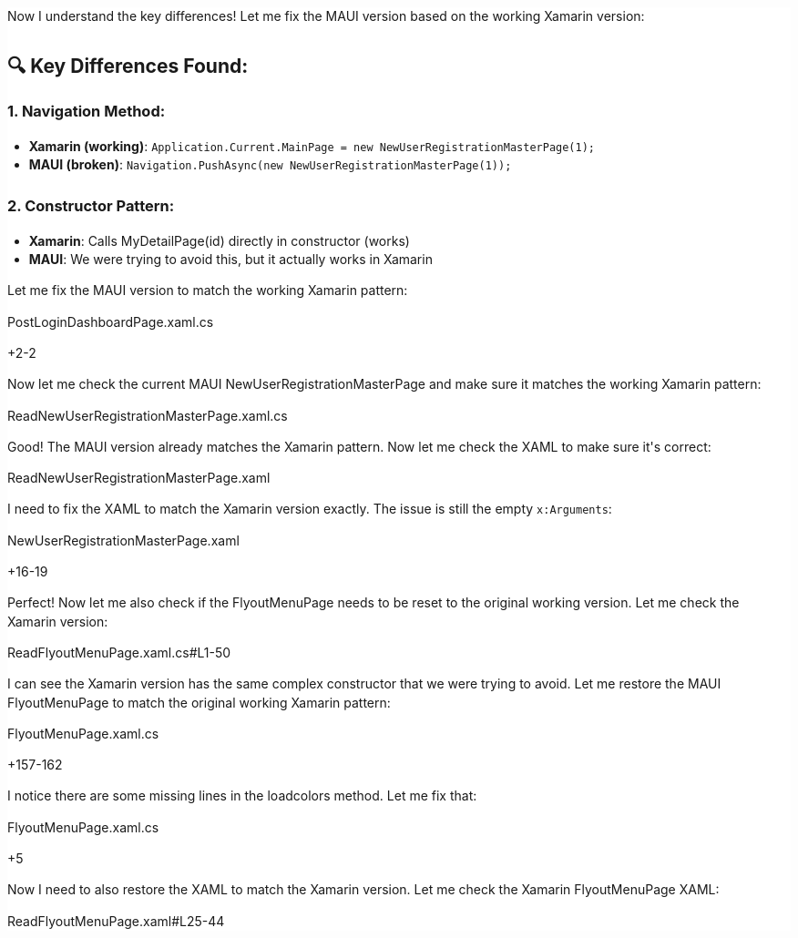 Now I understand the key differences! Let me fix the MAUI version based on the working Xamarin version:

## 🔍 **Key Differences Found:**

### **1. Navigation Method:**

* **Xamarin (working)**: `Application.Current.MainPage = new NewUserRegistrationMasterPage(1);`
* **MAUI (broken)**: `Navigation.PushAsync(new NewUserRegistrationMasterPage(1));`

### **2. Constructor Pattern:**

* **Xamarin**: Calls MyDetailPage(id) directly in constructor (works)
* **MAUI**: We were trying to avoid this, but it actually works in Xamarin

Let me fix the MAUI version to match the working Xamarin pattern:

PostLoginDashboardPage.xaml.cs

+2-2

Now let me check the current MAUI NewUserRegistrationMasterPage and make sure it matches the working Xamarin pattern:

ReadNewUserRegistrationMasterPage.xaml.cs

Good! The MAUI version already matches the Xamarin pattern. Now let me check the XAML to make sure it's correct:

ReadNewUserRegistrationMasterPage.xaml

I need to fix the XAML to match the Xamarin version exactly. The issue is still the empty `x:Arguments`:

NewUserRegistrationMasterPage.xaml

+16-19

Perfect! Now let me also check if the FlyoutMenuPage needs to be reset to the original working version. Let me check the Xamarin version:

ReadFlyoutMenuPage.xaml.cs#L1-50

I can see the Xamarin version has the same complex constructor that we were trying to avoid. Let me restore the MAUI FlyoutMenuPage to match the original working Xamarin pattern:

FlyoutMenuPage.xaml.cs

+157-162

I notice there are some missing lines in the loadcolors method. Let me fix that:

FlyoutMenuPage.xaml.cs

+5

Now I need to also restore the XAML to match the Xamarin version. Let me check the Xamarin FlyoutMenuPage XAML:

ReadFlyoutMenuPage.xaml#L25-44
